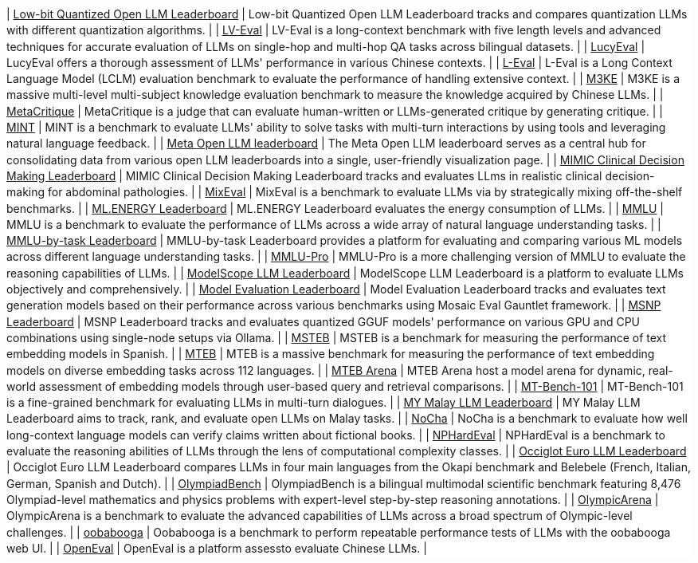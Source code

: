 | [Low-bit Quantized Open LLM Leaderboard](https://huggingface.co/spaces/Intel/low_bit_open_llm_leaderboard) | Low-bit Quantized Open LLM Leaderboard tracks and compares quantization LLMs with different quantization algorithms. |
| [LV-Eval](https://github.com/infinigence/LVEval?tab=readme-ov-file#leaderboard) | LV-Eval is a long-context benchmark with five length levels and advanced techniques for accurate evaluation of LLMs on single-hop and multi-hop QA tasks across bilingual datasets. |
| [LucyEval](http://lucyeval.besteasy.com/leaderboard.html) | LucyEval offers a thorough assessment of LLMs' performance in various Chinese contexts. |
| [L-Eval](https://l-eval.github.io) | L-Eval is a Long Context Language Model (LCLM) evaluation benchmark to evaluate the performance of handling extensive context. |
| [M3KE](https://github.com/tjunlp-lab/M3KE?tab=readme-ov-file#evaluation-leaderboard-more-models-to-be-added) | M3KE is a massive multi-level multi-subject knowledge evaluation benchmark to measure the knowledge acquired by Chinese LLMs. |
| [MetaCritique](https://github.com/GAIR-NLP/MetaCritique?tab=readme-ov-file#leaderboard) | MetaCritique is a judge that can evaluate human-written or LLMs-generated critique by generating critique. |
| [MINT](https://xwang.dev/mint-bench) | MINT is a benchmark to evaluate LLMs' ability to solve tasks with multi-turn interactions by using tools and leveraging natural language feedback. |
| [Meta Open LLM leaderboard](https://huggingface.co/spaces/felixz/meta_open_llm_leaderboard) | The Meta Open LLM leaderboard serves as a central hub for consolidating data from various open LLM leaderboards into a single, user-friendly visualization page. |
| [MIMIC Clinical Decision Making Leaderboard](https://huggingface.co/spaces/MIMIC-CDM/leaderboard) | MIMIC Clinical Decision Making Leaderboard tracks and evaluates LLms in realistic clinical decision-making for abdominal pathologies. |
| [MixEval](https://mixeval.github.io/#leaderboard) | MixEval is a benchmark to evaluate LLMs via by strategically mixing off-the-shelf benchmarks. |
| [ML.ENERGY Leaderboard](https://ml.energy/leaderboard) | ML.ENERGY Leaderboard evaluates the energy consumption of LLMs. |
| [MMLU](https://github.com/hendrycks/test?tab=readme-ov-file#test-leaderboard) | MMLU is a benchmark to evaluate the performance of LLMs across a wide array of natural language understanding tasks. |
| [MMLU-by-task Leaderboard](https://huggingface.co/spaces/CoreyMorris/MMLU-by-task-Leaderboard) | MMLU-by-task Leaderboard provides a platform for evaluating and comparing various ML models across different language understanding tasks. |
| [MMLU-Pro](https://huggingface.co/spaces/TIGER-Lab/MMLU-Pro) | MMLU-Pro is a more challenging version of MMLU to evaluate the reasoning capabilities of LLMs. |
| [ModelScope LLM Leaderboard](https://modelscope.cn/leaderboard/58/ranking?type=free) | ModelScope LLM Leaderboard is a platform to evaluate LLMs objectively and comprehensively. |
| [Model Evaluation Leaderboard](https://github.com/databricks/databricks-ml-examples?tab=readme-ov-file#model-evaluation-leaderboard) | Model Evaluation Leaderboard tracks and evaluates text generation models based on their performance across various benchmarks using Mosaic Eval Gauntlet framework. |
| [MSNP Leaderboard](https://huggingface.co/spaces/evilfreelancer/msnp-leaderboard) | MSNP Leaderboard tracks and evaluates quantized GGUF models' performance on various GPU and CPU combinations using single-node setups via Ollama. |
| [MSTEB](https://huggingface.co/spaces/clibrain/Spanish-Embeddings-Leaderboard) | MSTEB is a benchmark for measuring the performance of text embedding models in Spanish. |
| [MTEB](https://huggingface.co/spaces/mteb/leaderboard) | MTEB is a massive benchmark for measuring the performance of text embedding models on diverse embedding tasks across 112 languages. |
| [MTEB Arena](https://huggingface.co/spaces/mteb/arena) | MTEB Arena host a model arena for dynamic, real-world assessment of embedding models through user-based query and retrieval comparisons. |
| [MT-Bench-101](https://github.com/mtbench101/mt-bench-101?tab=readme-ov-file#leaderboard) | MT-Bench-101 is a fine-grained benchmark for evaluating LLMs in multi-turn dialogues. |
| [MY Malay LLM Leaderboard](https://huggingface.co/spaces/mesolitica/malay-llm-leaderboard) | MY Malay LLM Leaderboard aims to track, rank, and evaluate open LLMs on Malay tasks. |
| [NoCha](https://novelchallenge.github.io) | NoCha is a benchmark to evaluate how well long-context language models can verify claims written about fictional books. |
| [NPHardEval](https://huggingface.co/spaces/NPHardEval/NPHardEval-leaderboard) | NPHardEval is a benchmark to evaluate the reasoning abilities of LLMs through the lens of computational complexity classes. |
| [Occiglot Euro LLM Leaderboard](https://huggingface.co/spaces/occiglot/euro-llm-leaderboard) | Occiglot Euro LLM Leaderboard compares LLMs in four main languages from the Okapi benchmark and Belebele (French, Italian, German, Spanish and Dutch). |
| [OlympiadBench](https://github.com/OpenBMB/OlympiadBench?tab=readme-ov-file#leaderboard) | OlympiadBench is a bilingual multimodal scientific benchmark featuring 8,476 Olympiad-level mathematics and physics problems with expert-level step-by-step reasoning annotations. |
| [OlympicArena](https://gair-nlp.github.io/OlympicArena/#leaderboard) | OlympicArena is a benchmark to evaluate the advanced capabilities of LLMs across a broad spectrum of Olympic-level challenges. |
| [oobabooga](https://oobabooga.github.io/benchmark.html) | Oobabooga is a benchmark to perform repeatable performance tests of LLMs with the oobabooga web UI. |
| [OpenEval](http://openeval.org.cn/rank) | OpenEval is a platform assessto evaluate Chinese LLMs. |
